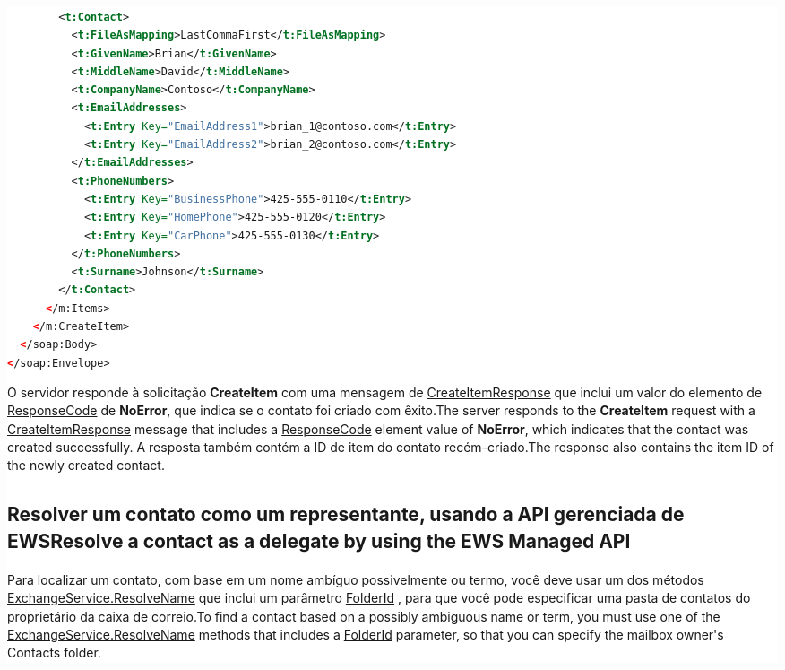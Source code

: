 ```XML
        <t:Contact>
          <t:FileAsMapping>LastCommaFirst</t:FileAsMapping>
          <t:GivenName>Brian</t:GivenName>
          <t:MiddleName>David</t:MiddleName>
          <t:CompanyName>Contoso</t:CompanyName>
          <t:EmailAddresses>
            <t:Entry Key="EmailAddress1">brian_1@contoso.com</t:Entry>
            <t:Entry Key="EmailAddress2">brian_2@contoso.com</t:Entry>
          </t:EmailAddresses>
          <t:PhoneNumbers>
            <t:Entry Key="BusinessPhone">425-555-0110</t:Entry>
            <t:Entry Key="HomePhone">425-555-0120</t:Entry>
            <t:Entry Key="CarPhone">425-555-0130</t:Entry>
          </t:PhoneNumbers>
          <t:Surname>Johnson</t:Surname>
        </t:Contact>
      </m:Items>
    </m:CreateItem>
  </soap:Body>
</soap:Envelope>
```

<span data-ttu-id="6c67a-154">O servidor responde à solicitação **CreateItem** com uma mensagem de [CreateItemResponse](http://msdn.microsoft.com/library/742a46a0-2475-45a0-b44f-90639a3f5a43%28Office.15%29.aspx) que inclui um valor do elemento de [ResponseCode](http://msdn.microsoft.com/library/4b84d670-74c9-4d6d-84e7-f0a9f76f0d93%28Office.15%29.aspx) de **NoError**, que indica se o contato foi criado com êxito.</span><span class="sxs-lookup"><span data-stu-id="6c67a-154">The server responds to the **CreateItem** request with a [CreateItemResponse](http://msdn.microsoft.com/library/742a46a0-2475-45a0-b44f-90639a3f5a43%28Office.15%29.aspx) message that includes a [ResponseCode](http://msdn.microsoft.com/library/4b84d670-74c9-4d6d-84e7-f0a9f76f0d93%28Office.15%29.aspx) element value of **NoError**, which indicates that the contact was created successfully.</span></span> <span data-ttu-id="6c67a-155">A resposta também contém a ID de item do contato recém-criado.</span><span class="sxs-lookup"><span data-stu-id="6c67a-155">The response also contains the item ID of the newly created contact.</span></span>

<span data-ttu-id="6c67a-156"><a name="bk_resolveewsma"> </a></span><span class="sxs-lookup"><span data-stu-id="6c67a-156"></span></span>

## <a name="resolve-a-contact-as-a-delegate-by-using-the-ews-managed-api"></a><span data-ttu-id="6c67a-157">Resolver um contato como um representante, usando a API gerenciada de EWS</span><span class="sxs-lookup"><span data-stu-id="6c67a-157">Resolve a contact as a delegate by using the EWS Managed API</span></span>

<span data-ttu-id="6c67a-158">Para localizar um contato, com base em um nome ambíguo possivelmente ou termo, você deve usar um dos métodos [ExchangeService.ResolveName](http://msdn.microsoft.com/pt-br/library/microsoft.exchange.webservices.data.exchangeservice.resolvename%28v=exchg.80%29.aspx) que inclui um parâmetro [FolderId](http://msdn.microsoft.com/pt-br/library/microsoft.exchange.webservices.data.folderid%28v=exchg.80%29.aspx) , para que você pode especificar uma pasta de contatos do proprietário da caixa de correio.</span><span class="sxs-lookup"><span data-stu-id="6c67a-158">To find a contact based on a possibly ambiguous name or term, you must use one of the [ExchangeService.ResolveName](http://msdn.microsoft.com/pt-br/library/microsoft.exchange.webservices.data.exchangeservice.resolvename%28v=exchg.80%29.aspx) methods that includes a [FolderId](http://msdn.microsoft.com/pt-br/library/microsoft.exchange.webservices.data.folderid%28v=exchg.80%29.aspx) parameter, so that you can specify the mailbox owner's Contacts folder.</span></span> 
  